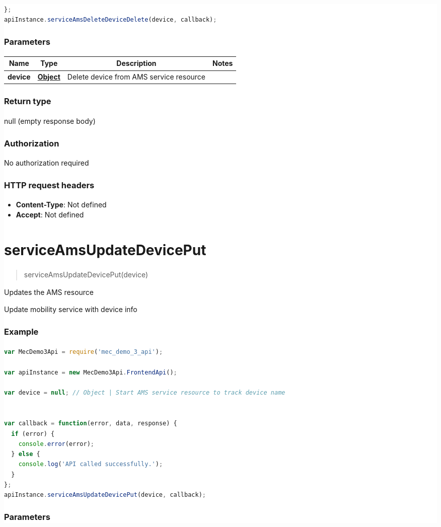 ```javascript
};
apiInstance.serviceAmsDeleteDeviceDelete(device, callback);
```

### Parameters

Name | Type | Description  | Notes
------------- | ------------- | ------------- | -------------
 **device** | [**Object**](.md)| Delete device from AMS service resource | 

### Return type

null (empty response body)

### Authorization

No authorization required

### HTTP request headers

 - **Content-Type**: Not defined
 - **Accept**: Not defined

<a name="serviceAmsUpdateDevicePut"></a>
# **serviceAmsUpdateDevicePut**
> serviceAmsUpdateDevicePut(device)

Updates the AMS resource

Update mobility service with device info

### Example
```javascript
var MecDemo3Api = require('mec_demo_3_api');

var apiInstance = new MecDemo3Api.FrontendApi();

var device = null; // Object | Start AMS service resource to track device name


var callback = function(error, data, response) {
  if (error) {
    console.error(error);
  } else {
    console.log('API called successfully.');
  }
};
apiInstance.serviceAmsUpdateDevicePut(device, callback);
```

### Parameters
